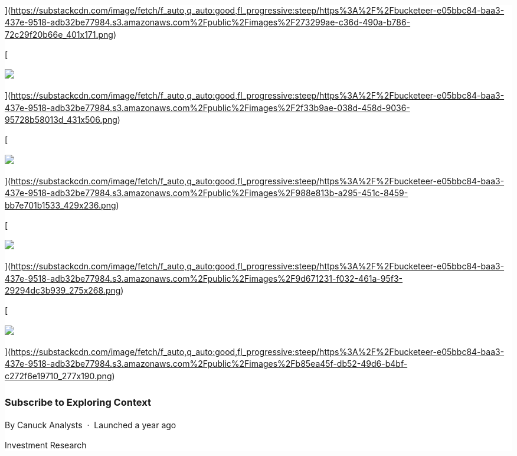](https://substackcdn.com/image/fetch/f_auto,q_auto:good,fl_progressive:steep/https%3A%2F%2Fbucketeer-e05bbc84-baa3-437e-9518-adb32be77984.s3.amazonaws.com%2Fpublic%2Fimages%2F273299ae-c36d-490a-b786-72c29f20b66e_401x171.png)

[

![](https://substackcdn.com/image/fetch/w_1456,c_limit,f_auto,q_auto:good,fl_progressive:steep/https%3A%2F%2Fbucketeer-e05bbc84-baa3-437e-9518-adb32be77984.s3.amazonaws.com%2Fpublic%2Fimages%2F2f33b9ae-038d-458d-9036-95728b58013d_431x506.png)



](https://substackcdn.com/image/fetch/f_auto,q_auto:good,fl_progressive:steep/https%3A%2F%2Fbucketeer-e05bbc84-baa3-437e-9518-adb32be77984.s3.amazonaws.com%2Fpublic%2Fimages%2F2f33b9ae-038d-458d-9036-95728b58013d_431x506.png)

[

![](https://substackcdn.com/image/fetch/w_1456,c_limit,f_auto,q_auto:good,fl_progressive:steep/https%3A%2F%2Fbucketeer-e05bbc84-baa3-437e-9518-adb32be77984.s3.amazonaws.com%2Fpublic%2Fimages%2F988e813b-a295-451c-8459-bb7e701b1533_429x236.png)

](https://substackcdn.com/image/fetch/f_auto,q_auto:good,fl_progressive:steep/https%3A%2F%2Fbucketeer-e05bbc84-baa3-437e-9518-adb32be77984.s3.amazonaws.com%2Fpublic%2Fimages%2F988e813b-a295-451c-8459-bb7e701b1533_429x236.png)

[

![](https://substackcdn.com/image/fetch/w_1456,c_limit,f_auto,q_auto:good,fl_progressive:steep/https%3A%2F%2Fbucketeer-e05bbc84-baa3-437e-9518-adb32be77984.s3.amazonaws.com%2Fpublic%2Fimages%2F9d671231-f032-461a-95f3-29294dc3b939_275x268.png)

](https://substackcdn.com/image/fetch/f_auto,q_auto:good,fl_progressive:steep/https%3A%2F%2Fbucketeer-e05bbc84-baa3-437e-9518-adb32be77984.s3.amazonaws.com%2Fpublic%2Fimages%2F9d671231-f032-461a-95f3-29294dc3b939_275x268.png)

[

![](https://substackcdn.com/image/fetch/w_1456,c_limit,f_auto,q_auto:good,fl_progressive:steep/https%3A%2F%2Fbucketeer-e05bbc84-baa3-437e-9518-adb32be77984.s3.amazonaws.com%2Fpublic%2Fimages%2Fb85ea45f-db52-49d6-b4bf-c272f6e19710_277x190.png)

](https://substackcdn.com/image/fetch/f_auto,q_auto:good,fl_progressive:steep/https%3A%2F%2Fbucketeer-e05bbc84-baa3-437e-9518-adb32be77984.s3.amazonaws.com%2Fpublic%2Fimages%2Fb85ea45f-db52-49d6-b4bf-c272f6e19710_277x190.png)

### Subscribe to **Exploring Context**

By Canuck Analysts  ·  Launched a year ago

Investment Research